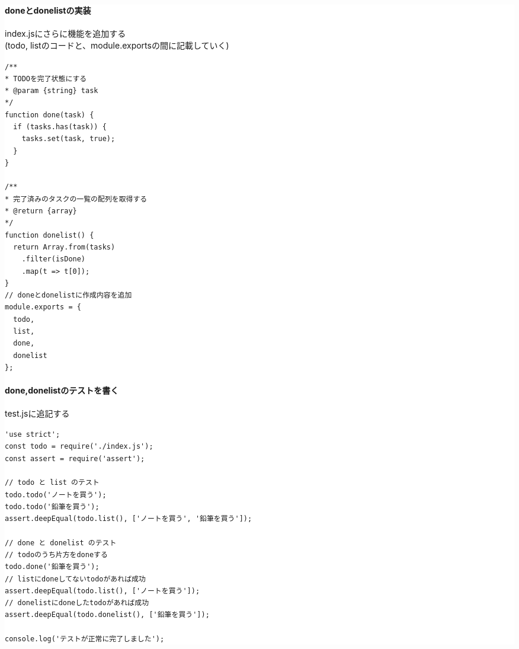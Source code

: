 #### doneとdonelistの実装
index.jsにさらに機能を追加する  
(todo, listのコードと、module.exportsの間に記載していく)
```
/**
* TODOを完了状態にする
* @param {string} task
*/
function done(task) {
  if (tasks.has(task)) {
    tasks.set(task, true);
  }
}

/**
* 完了済みのタスクの一覧の配列を取得する
* @return {array}
*/
function donelist() {
  return Array.from(tasks)
    .filter(isDone)
    .map(t => t[0]);
}
// doneとdonelistに作成内容を追加
module.exports = {
  todo,
  list,
  done,
  donelist
};
```
#### done,donelistのテストを書く
test.jsに追記する
```
'use strict';
const todo = require('./index.js');
const assert = require('assert');

// todo と list のテスト
todo.todo('ノートを買う');
todo.todo('鉛筆を買う');
assert.deepEqual(todo.list(), ['ノートを買う', '鉛筆を買う']);

// done と donelist のテスト
// todoのうち片方をdoneする
todo.done('鉛筆を買う');
// listにdoneしてないtodoがあれば成功
assert.deepEqual(todo.list(), ['ノートを買う']);
// donelistにdoneしたtodoがあれば成功
assert.deepEqual(todo.donelist(), ['鉛筆を買う']);

console.log('テストが正常に完了しました');
```
